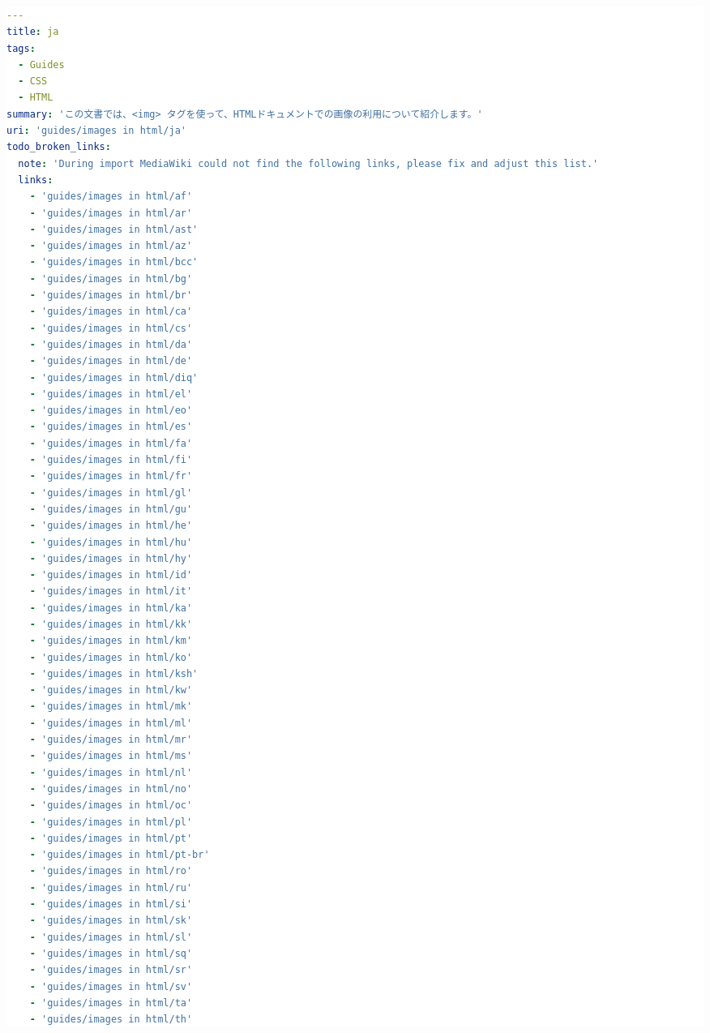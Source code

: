 ```yaml
---
title: ja
tags:
  - Guides
  - CSS
  - HTML
summary: 'この文書では、<img> タグを使って、HTMLドキュメントでの画像の利用について紹介します。'
uri: 'guides/images in html/ja'
todo_broken_links:
  note: 'During import MediaWiki could not find the following links, please fix and adjust this list.'
  links:
    - 'guides/images in html/af'
    - 'guides/images in html/ar'
    - 'guides/images in html/ast'
    - 'guides/images in html/az'
    - 'guides/images in html/bcc'
    - 'guides/images in html/bg'
    - 'guides/images in html/br'
    - 'guides/images in html/ca'
    - 'guides/images in html/cs'
    - 'guides/images in html/da'
    - 'guides/images in html/de'
    - 'guides/images in html/diq'
    - 'guides/images in html/el'
    - 'guides/images in html/eo'
    - 'guides/images in html/es'
    - 'guides/images in html/fa'
    - 'guides/images in html/fi'
    - 'guides/images in html/fr'
    - 'guides/images in html/gl'
    - 'guides/images in html/gu'
    - 'guides/images in html/he'
    - 'guides/images in html/hu'
    - 'guides/images in html/hy'
    - 'guides/images in html/id'
    - 'guides/images in html/it'
    - 'guides/images in html/ka'
    - 'guides/images in html/kk'
    - 'guides/images in html/km'
    - 'guides/images in html/ko'
    - 'guides/images in html/ksh'
    - 'guides/images in html/kw'
    - 'guides/images in html/mk'
    - 'guides/images in html/ml'
    - 'guides/images in html/mr'
    - 'guides/images in html/ms'
    - 'guides/images in html/nl'
    - 'guides/images in html/no'
    - 'guides/images in html/oc'
    - 'guides/images in html/pl'
    - 'guides/images in html/pt'
    - 'guides/images in html/pt-br'
    - 'guides/images in html/ro'
    - 'guides/images in html/ru'
    - 'guides/images in html/si'
    - 'guides/images in html/sk'
    - 'guides/images in html/sl'
    - 'guides/images in html/sq'
    - 'guides/images in html/sr'
    - 'guides/images in html/sv'
    - 'guides/images in html/ta'
    - 'guides/images in html/th'
```